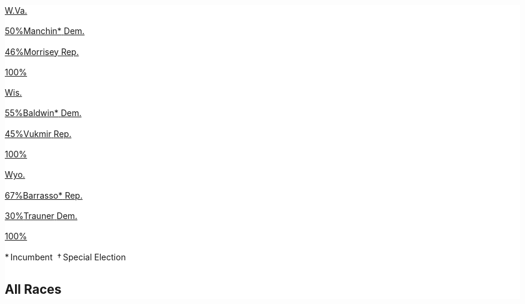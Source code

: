 [<span class="eln-sprite eln-i-caret"></span>](https://www.nytimes3xbfgragh.onion/elections/results/washington-senate)

[W.Va.](https://www.nytimes3xbfgragh.onion/elections/results/west-virginia-senate)

[<span class="eln-sprite eln-i-check-sm"></span>
<span class="eln-percent">50%</span><span class="eln-name">Manchin\*</span> <span class="eln-party">Dem.</span>](https://www.nytimes3xbfgragh.onion/elections/results/west-virginia-senate)

[<span class="eln-sprite eln-i-check-sm eln-placeholder"></span>
<span class="eln-percent">46%</span><span class="eln-name">Morrisey</span> <span class="eln-party">Rep.</span>](https://www.nytimes3xbfgragh.onion/elections/results/west-virginia-senate)

[100%](https://www.nytimes3xbfgragh.onion/elections/results/west-virginia-senate)

[<span class="eln-sprite eln-i-caret"></span>](https://www.nytimes3xbfgragh.onion/elections/results/west-virginia-senate)

[Wis.](https://www.nytimes3xbfgragh.onion/elections/results/wisconsin-senate)

[<span class="eln-sprite eln-i-check-sm"></span>
<span class="eln-percent">55%</span><span class="eln-name">Baldwin\*</span> <span class="eln-party">Dem.</span>](https://www.nytimes3xbfgragh.onion/elections/results/wisconsin-senate)

[<span class="eln-sprite eln-i-check-sm eln-placeholder"></span>
<span class="eln-percent">45%</span><span class="eln-name">Vukmir</span> <span class="eln-party">Rep.</span>](https://www.nytimes3xbfgragh.onion/elections/results/wisconsin-senate)

[100%](https://www.nytimes3xbfgragh.onion/elections/results/wisconsin-senate)

[<span class="eln-sprite eln-i-caret"></span>](https://www.nytimes3xbfgragh.onion/elections/results/wisconsin-senate)

[Wyo.](https://www.nytimes3xbfgragh.onion/elections/results/wyoming-senate)

[<span class="eln-sprite eln-i-check-sm"></span>
<span class="eln-percent">67%</span><span class="eln-name">Barrasso\*</span> <span class="eln-party">Rep.</span>](https://www.nytimes3xbfgragh.onion/elections/results/wyoming-senate)

[<span class="eln-sprite eln-i-check-sm eln-placeholder"></span>
<span class="eln-percent">30%</span><span class="eln-name">Trauner</span> <span class="eln-party">Dem.</span>](https://www.nytimes3xbfgragh.onion/elections/results/wyoming-senate)

[100%](https://www.nytimes3xbfgragh.onion/elections/results/wyoming-senate)

[<span class="eln-sprite eln-i-caret"></span>](https://www.nytimes3xbfgragh.onion/elections/results/wyoming-senate)

\* Incumbent  † Special
Election

<div class="eln-big-board-container">

<div class="eln-big-board-title">

## All Races

</div>
